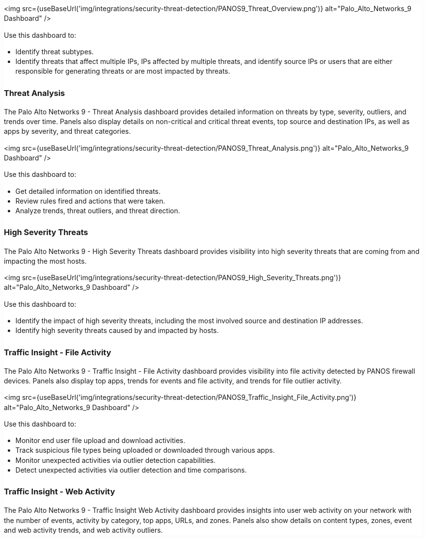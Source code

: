 <img src={useBaseUrl('img/integrations/security-threat-detection/PANOS9_Threat_Overview.png')} alt="Palo_Alto_Networks_9 Dashboard" />

Use this dashboard to:
* Identify threat subtypes.
* Identify threats that affect multiple IPs, IPs affected by multiple threats, and identify source IPs or users that are either responsible for generating threats or are most impacted by threats.



### Threat Analysis

The Palo Alto Networks 9 - Threat Analysis dashboard provides detailed information on threats by type, severity, outliers, and trends over time. Panels also display details on non-critical and critical threat events, top source and destination IPs, as well as apps by severity, and threat categories.

<img src={useBaseUrl('img/integrations/security-threat-detection/PANOS9_Threat_Analysis.png')} alt="Palo_Alto_Networks_9 Dashboard" />

Use this dashboard to:

* Get detailed information on identified threats.
* Review rules fired and actions that were taken.
* Analyze trends, threat outliers, and threat direction.

### High Severity Threats

The Palo Alto Networks 9 - High Severity Threats dashboard provides visibility into high severity threats that are coming from and impacting the most hosts.

<img src={useBaseUrl('img/integrations/security-threat-detection/PANOS9_High_Severity_Threats.png')} alt="Palo_Alto_Networks_9 Dashboard" />

Use this dashboard to:
* Identify the impact of high severity threats, including the most involved source and destination IP addresses.
* Identify high severity threats caused by and impacted by hosts.


### Traffic Insight - File Activity

The Palo Alto Networks 9 - Traffic Insight - File Activity dashboard provides visibility into file activity detected by PANOS firewall devices. Panels also display top apps, trends for events and file activity, and trends for file outlier activity.

<img src={useBaseUrl('img/integrations/security-threat-detection/PANOS9_Traffic_Insight_File_Activity.png')} alt="Palo_Alto_Networks_9 Dashboard" />

Use this dashboard to:
* Monitor end user file upload and download activities.
* Track suspicious file types being uploaded or downloaded through various apps.
* Monitor unexpected activities via outlier detection capabilities.
* Detect unexpected activities via outlier detection and time comparisons.

### Traffic Insight - Web Activity

The Palo Alto Networks 9 - Traffic Insight Web Activity dashboard provides insights into user web activity on your network with the number of events, activity by category, top apps, URLs, and zones. Panels also show details on content types, zones, event and web activity trends, and web activity outliers.

